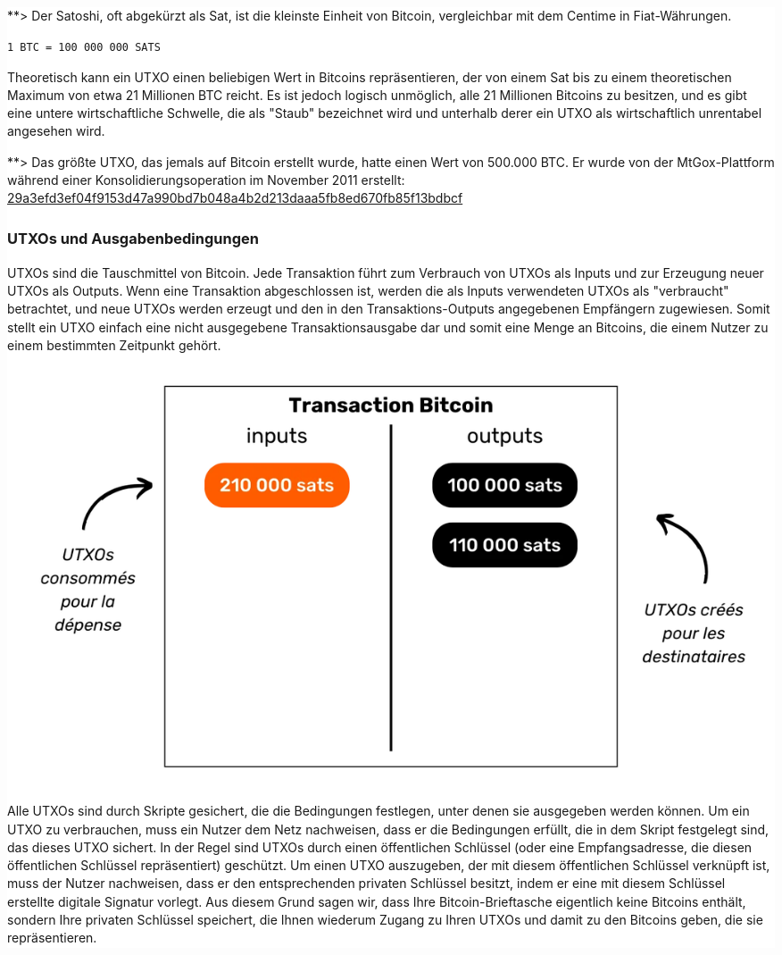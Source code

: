 **> Der Satoshi, oft abgekürzt als Sat, ist die kleinste Einheit von Bitcoin, vergleichbar mit dem Centime in Fiat-Währungen.

```plaintext
1 BTC = 100 000 000 SATS
```

Theoretisch kann ein UTXO einen beliebigen Wert in Bitcoins repräsentieren, der von einem Sat bis zu einem theoretischen Maximum von etwa 21 Millionen BTC reicht. Es ist jedoch logisch unmöglich, alle 21 Millionen Bitcoins zu besitzen, und es gibt eine untere wirtschaftliche Schwelle, die als "Staub" bezeichnet wird und unterhalb derer ein UTXO als wirtschaftlich unrentabel angesehen wird.

**> Das größte UTXO, das jemals auf Bitcoin erstellt wurde, hatte einen Wert von 500.000 BTC. Er wurde von der MtGox-Plattform während einer Konsolidierungsoperation im November 2011 erstellt: [29a3efd3ef04f9153d47a990bd7b048a4b2d213daaa5fb8ed670fb85f13bdbcf](https://mempool.space/fr/tx/29a3efd3ef04f9153d47a990bd7b048a4b2d213daaa5fb8ed670fb85f13bdbcf)

### UTXOs und Ausgabenbedingungen

UTXOs sind die Tauschmittel von Bitcoin. Jede Transaktion führt zum Verbrauch von UTXOs als Inputs und zur Erzeugung neuer UTXOs als Outputs. Wenn eine Transaktion abgeschlossen ist, werden die als Inputs verwendeten UTXOs als "verbraucht" betrachtet, und neue UTXOs werden erzeugt und den in den Transaktions-Outputs angegebenen Empfängern zugewiesen. Somit stellt ein UTXO einfach eine nicht ausgegebene Transaktionsausgabe dar und somit eine Menge an Bitcoins, die einem Nutzer zu einem bestimmten Zeitpunkt gehört.

![BTC204](assets/fr/007.webp)

Alle UTXOs sind durch Skripte gesichert, die die Bedingungen festlegen, unter denen sie ausgegeben werden können. Um ein UTXO zu verbrauchen, muss ein Nutzer dem Netz nachweisen, dass er die Bedingungen erfüllt, die in dem Skript festgelegt sind, das dieses UTXO sichert. In der Regel sind UTXOs durch einen öffentlichen Schlüssel (oder eine Empfangsadresse, die diesen öffentlichen Schlüssel repräsentiert) geschützt. Um einen UTXO auszugeben, der mit diesem öffentlichen Schlüssel verknüpft ist, muss der Nutzer nachweisen, dass er den entsprechenden privaten Schlüssel besitzt, indem er eine mit diesem Schlüssel erstellte digitale Signatur vorlegt. Aus diesem Grund sagen wir, dass Ihre Bitcoin-Brieftasche eigentlich keine Bitcoins enthält, sondern Ihre privaten Schlüssel speichert, die Ihnen wiederum Zugang zu Ihren UTXOs und damit zu den Bitcoins geben, die sie repräsentieren.

